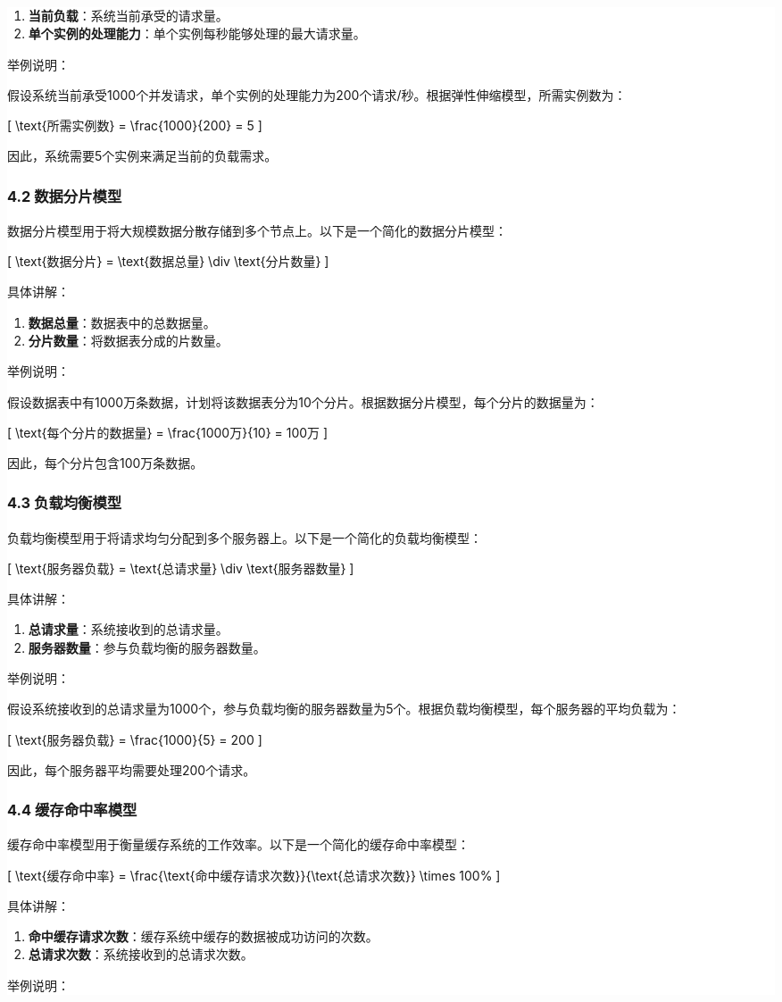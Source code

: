 1. **当前负载**：系统当前承受的请求量。
2. **单个实例的处理能力**：单个实例每秒能够处理的最大请求量。

举例说明：

假设系统当前承受1000个并发请求，单个实例的处理能力为200个请求/秒。根据弹性伸缩模型，所需实例数为：

\[ \text{所需实例数} = \frac{1000}{200} = 5 \]

因此，系统需要5个实例来满足当前的负载需求。

### 4.2 数据分片模型

数据分片模型用于将大规模数据分散存储到多个节点上。以下是一个简化的数据分片模型：

\[ \text{数据分片} = \text{数据总量} \div \text{分片数量} \]

具体讲解：

1. **数据总量**：数据表中的总数据量。
2. **分片数量**：将数据表分成的片数量。

举例说明：

假设数据表中有1000万条数据，计划将该数据表分为10个分片。根据数据分片模型，每个分片的数据量为：

\[ \text{每个分片的数据量} = \frac{1000万}{10} = 100万 \]

因此，每个分片包含100万条数据。

### 4.3 负载均衡模型

负载均衡模型用于将请求均匀分配到多个服务器上。以下是一个简化的负载均衡模型：

\[ \text{服务器负载} = \text{总请求量} \div \text{服务器数量} \]

具体讲解：

1. **总请求量**：系统接收到的总请求量。
2. **服务器数量**：参与负载均衡的服务器数量。

举例说明：

假设系统接收到的总请求量为1000个，参与负载均衡的服务器数量为5个。根据负载均衡模型，每个服务器的平均负载为：

\[ \text{服务器负载} = \frac{1000}{5} = 200 \]

因此，每个服务器平均需要处理200个请求。

### 4.4 缓存命中率模型

缓存命中率模型用于衡量缓存系统的工作效率。以下是一个简化的缓存命中率模型：

\[ \text{缓存命中率} = \frac{\text{命中缓存请求次数}}{\text{总请求次数}} \times 100\% \]

具体讲解：

1. **命中缓存请求次数**：缓存系统中缓存的数据被成功访问的次数。
2. **总请求次数**：系统接收到的总请求次数。

举例说明：
